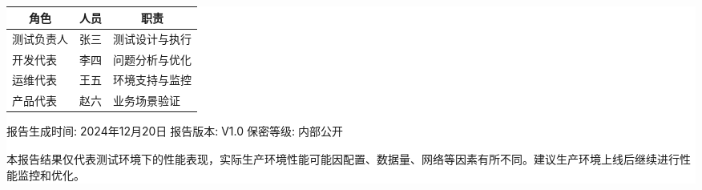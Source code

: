 | 角色       | 人员 | 职责           |
| ---------- | ---- | -------------- |
| 测试负责人 | 张三 | 测试设计与执行 |
| 开发代表   | 李四 | 问题分析与优化 |
| 运维代表   | 王五 | 环境支持与监控 |
| 产品代表   | 赵六 | 业务场景验证   |


报告生成时间: 2024年12月20日
报告版本: V1.0
保密等级: 内部公开

本报告结果仅代表测试环境下的性能表现，实际生产环境性能可能因配置、数据量、网络等因素有所不同。建议生产环境上线后继续进行性能监控和优化。

